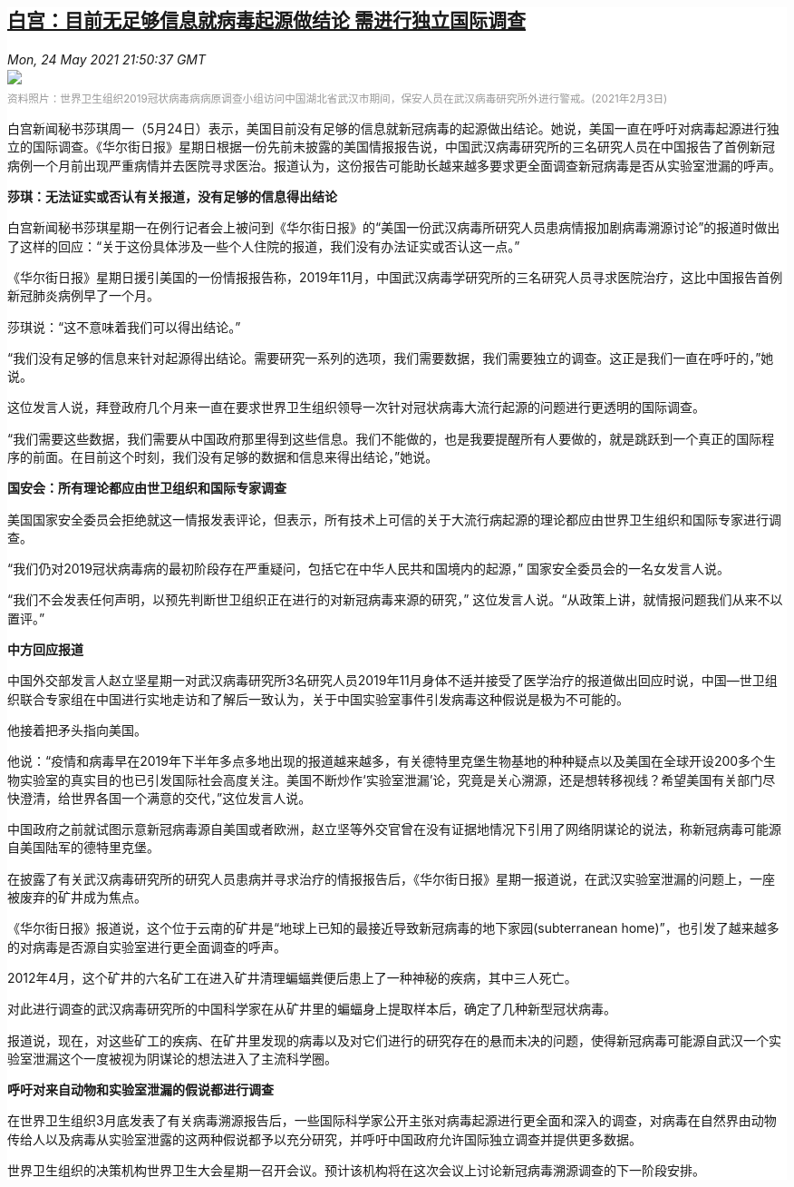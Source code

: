 
[白宫：目前无足够信息就病毒起源做结论 需进行独立国际调查](https://www.voachinese.com/a/us-covid-19-origins-wuhan-institute-of-virology-20210524/5902701.html)
------

<div><i>Mon, 24 May 2021 21:50:37 GMT</i></div><img src="https://images.weserv.nl?url=gdb.voanews.com/C4CFCBF9-6673-4954-B085-5B8D026E436C_r1_s_w900.jpg" width="100%"><div><small style="color: #999;">资料照片：世界卫生组织2019冠状病毒病病原调查小组访问中国湖北省武汉市期间，保安人员在武汉病毒研究所外进行警戒。(2021年2月3日)</small></div><p>白宫新闻秘书莎琪周一（5月24日）表示，美国目前没有足够的信息就新冠病毒的起源做出结论。她说，美国一直在呼吁对病毒起源进行独立的国际调查。《华尔街日报》星期日根据一份先前未披露的美国情报报告说，中国武汉病毒研究所的三名研究人员在中国报告了首例新冠病例一个月前出现严重病情并去医院寻求医治。报道认为，这份报告可能助长越来越多要求更全面调查新冠病毒是否从实验室泄漏的呼声。</p><p><strong>莎琪：无法证实或否认有关报道，没有足够的信息得出结论</strong></p><p>白宫新闻秘书莎琪星期一在例行记者会上被问到《华尔街日报》的“美国一份武汉病毒所研究人员患病情报加剧病毒溯源讨论”的报道时做出了这样的回应：“关于这份具体涉及一些个人住院的报道，我们没有办法证实或否认这一点。”</p><p>《华尔街日报》星期日援引美国的一份情报报告称，2019年11月，中国武汉病毒学研究所的三名研究人员寻求医院治疗，这比中国报告首例新冠肺炎病例早了一个月。</p><p>莎琪说：“这不意味着我们可以得出结论。”</p><p>“我们没有足够的信息来针对起源得出结论。需要研究一系列的选项，我们需要数据，我们需要独立的调查。这正是我们一直在呼吁的，”她说。</p><p>这位发言人说，拜登政府几个月来一直在要求世界卫生组织领导一次针对冠状病毒大流行起源的问题进行更透明的国际调查。</p><p>“我们需要这些数据，我们需要从中国政府那里得到这些信息。我们不能做的，也是我要提醒所有人要做的，就是跳跃到一个真正的国际程序的前面。在目前这个时刻，我们没有足够的数据和信息来得出结论，”她说。</p><p><strong>国安会：所有理论都应由世卫组织和国际专家调查</strong></p><p>美国国家安全委员会拒绝就这一情报发表评论，但表示，所有技术上可信的关于大流行病起源的理论都应由世界卫生组织和国际专家进行调查。</p><p>“我们仍对2019冠状病毒病的最初阶段存在严重疑问，包括它在中华人民共和国境内的起源，” 国家安全委员会的一名女发言人说。</p><p>“我们不会发表任何声明，以预先判断世卫组织正在进行的对新冠病毒来源的研究，” 这位发言人说。“从政策上讲，就情报问题我们从来不以置评。”</p><p><strong>中方回应报道</strong></p><p>中国外交部发言人赵立坚星期一对武汉病毒研究所3名研究人员2019年11月身体不适并接受了医学治疗的报道做出回应时说，中国—世卫组织联合专家组在中国进行实地走访和了解后一致认为，关于中国实验室事件引发病毒这种假说是极为不可能的。</p><p>他接着把矛头指向美国。</p><p>他说：“疫情和病毒早在2019年下半年多点多地出现的报道越来越多，有关德特里克堡生物基地的种种疑点以及美国在全球开设200多个生物实验室的真实目的也已引发国际社会高度关注。美国不断炒作‘实验室泄漏’论，究竟是关心溯源，还是想转移视线？希望美国有关部门尽快澄清，给世界各国一个满意的交代，”这位发言人说。</p><p>中国政府之前就试图示意新冠病毒源自美国或者欧洲，赵立坚等外交官曾在没有证据地情况下引用了网络阴谋论的说法，称新冠病毒可能源自美国陆军的德特里克堡。</p><p>在披露了有关武汉病毒研究所的研究人员患病并寻求治疗的情报报告后，《华尔街日报》星期一报道说，在武汉实验室泄漏的问题上，一座被废弃的矿井成为焦点。</p><p>《华尔街日报》报道说，这个位于云南的矿井是“地球上已知的最接近导致新冠病毒的地下家园(subterranean home)”，也引发了越来越多的对病毒是否源自实验室进行更全面调查的呼声。</p><p>2012年4月，这个矿井的六名矿工在进入矿井清理蝙蝠粪便后患上了一种神秘的疾病，其中三人死亡。</p><p>对此进行调查的武汉病毒研究所的中国科学家在从矿井里的蝙蝠身上提取样本后，确定了几种新型冠状病毒。</p><p>报道说，现在，对这些矿工的疾病、在矿井里发现的病毒以及对它们进行的研究存在的悬而未决的问题，使得新冠病毒可能源自武汉一个实验室泄漏这个一度被视为阴谋论的想法进入了主流科学圈。</p><p><strong>呼吁对来自动物和实验室泄漏的假说都进行调查</strong></p><p>在世界卫生组织3月底发表了有关病毒溯源报告后，一些国际科学家公开主张对病毒起源进行更全面和深入的调查，对病毒在自然界由动物传给人以及病毒从实验室泄露的这两种假说都予以充分研究，并呼吁中国政府允许国际独立调查并提供更多数据。</p><p>世界卫生组织的决策机构世界卫生大会星期一召开会议。预计该机构将在这次会议上讨论新冠病毒溯源调查的下一阶段安排。</p>
